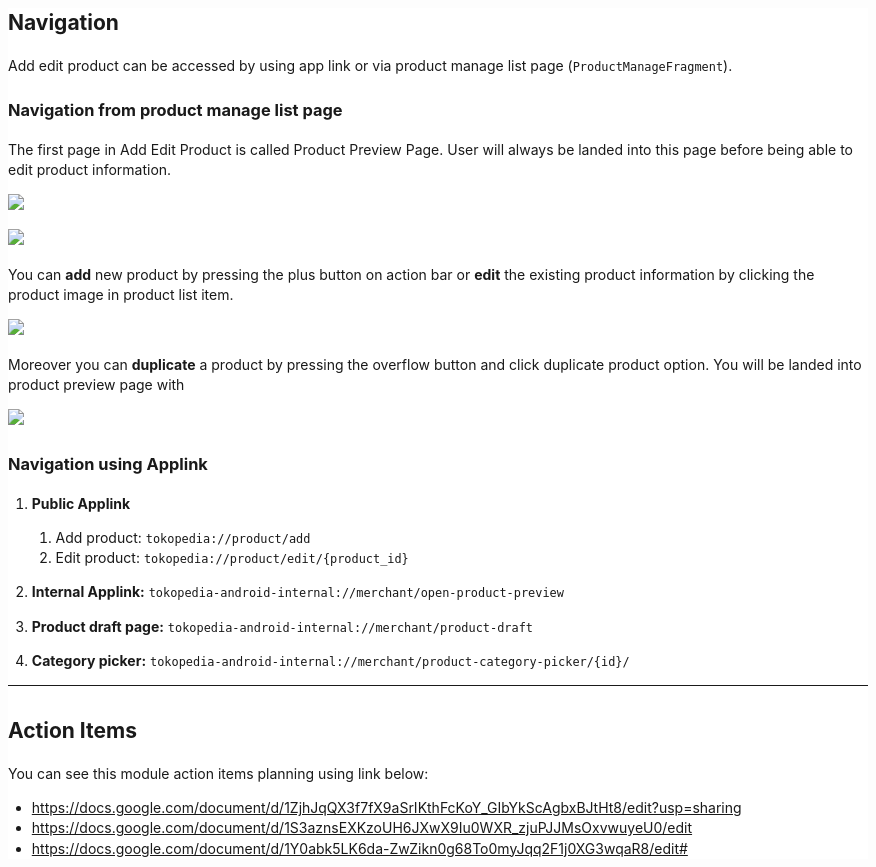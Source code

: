 ## Navigation

Add edit product can be accessed by using app link or via product manage list page (`ProductManageFragment`).

### Navigation from product manage list page

The first page in Add Edit Product is called Product Preview Page. User will always be landed into this page before being able to edit product information.







![](https://docs-android.tokopedia.net/images/docs/product_add_edit/Screen%20Shot%202023-01-27%20at%2014.28.16.png)





![](https://docs-android.tokopedia.net/images/docs/product_add_edit/Screen%20Shot%202023-01-27%20at%2014.29.36.png)







You can **add** new product by pressing the plus button on action bar or **edit** the existing product information by clicking the product image in product list item. 

![](https://docs-android.tokopedia.net/images/docs/product_add_edit/Screen%20Shot%202023-01-25%20at%2011.45.20.png)

Moreover you can **duplicate** a product by pressing the overflow button and click duplicate product option. You will be landed into product preview page with 

![](https://docs-android.tokopedia.net/images/docs/product_add_edit/Screen%20Shot%202023-01-26%20at%2017.04.24.png)

### Navigation using Applink

1. **Public Applink**


	1. Add product: `tokopedia://product/add`
	2. Edit product: `tokopedia://product/edit/{product_id}`
2. **Internal Applink:** `tokopedia-android-internal://merchant/open-product-preview`
3. **Product draft page:** `tokopedia-android-internal://merchant/product-draft`
4. **Category picker:** `tokopedia-android-internal://merchant/product-category-picker/{id}/`



---

## Action Items

You can see this module action items planning using link below:

- <https://docs.google.com/document/d/1ZjhJqQX3f7fX9aSrIKthFcKoY_GIbYkScAgbxBJtHt8/edit?usp=sharing>
- <https://docs.google.com/document/d/1S3aznsEXKzoUH6JXwX9Iu0WXR_zjuPJJMsOxvwuyeU0/edit>
- <https://docs.google.com/document/d/1Y0abk5LK6da-ZwZikn0g68To0myJqq2F1j0XG3wqaR8/edit#>
